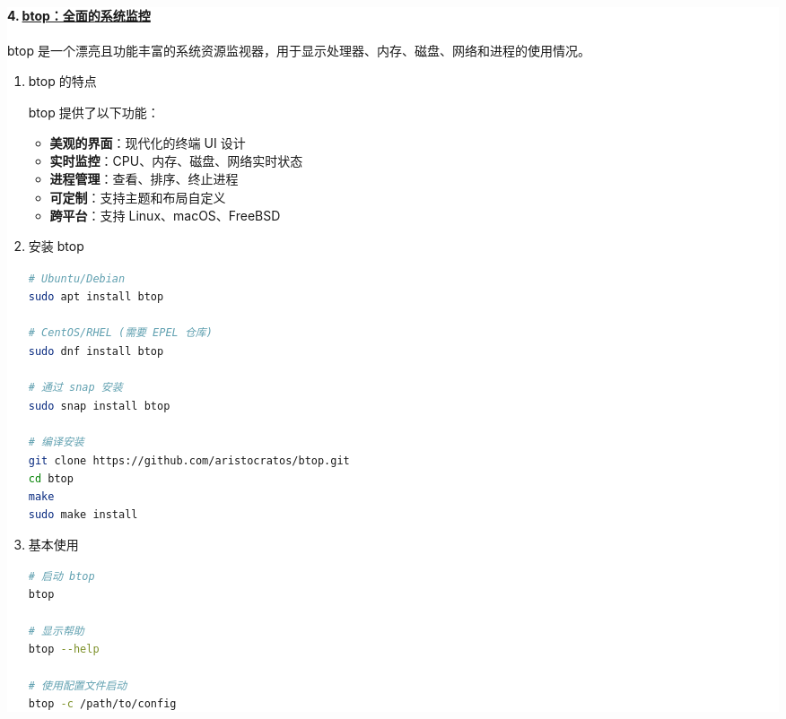 #### 4. [btop：全面的系统监控](https://github.com/aristocratos/btop)
btop 是一个漂亮且功能丰富的系统资源监视器，用于显示处理器、内存、磁盘、网络和进程的使用情况。

1. btop 的特点

	btop 提供了以下功能：

	- **美观的界面**：现代化的终端 UI 设计
	- **实时监控**：CPU、内存、磁盘、网络实时状态
	- **进程管理**：查看、排序、终止进程
	- **可定制**：支持主题和布局自定义
	- **跨平台**：支持 Linux、macOS、FreeBSD

2. 安装 btop

	```bash
	# Ubuntu/Debian
	sudo apt install btop

	# CentOS/RHEL (需要 EPEL 仓库)
	sudo dnf install btop

	# 通过 snap 安装
	sudo snap install btop

	# 编译安装
	git clone https://github.com/aristocratos/btop.git
	cd btop
	make
	sudo make install
	```

3. 基本使用

	```bash
	# 启动 btop
	btop

	# 显示帮助
	btop --help

	# 使用配置文件启动
	btop -c /path/to/config
	```
